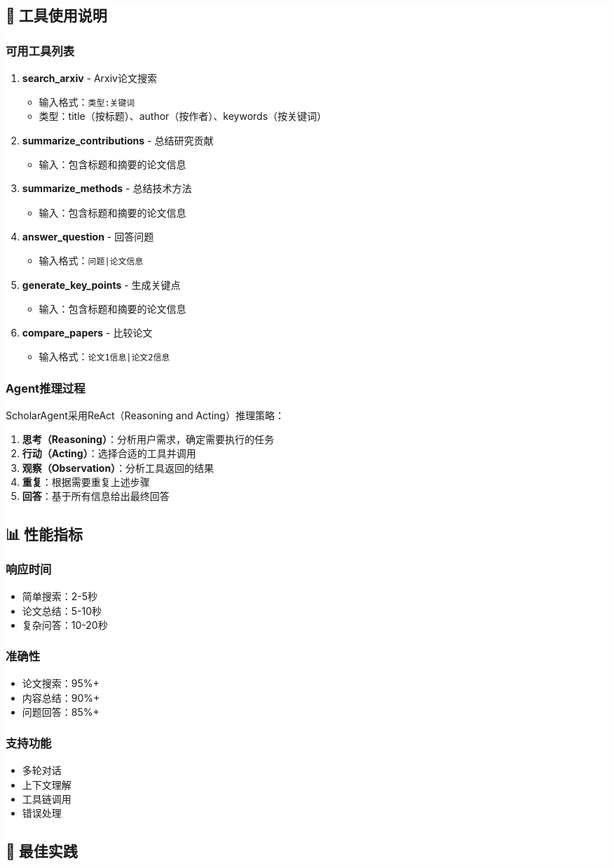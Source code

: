 ## 🔧 工具使用说明

### 可用工具列表

1. **search_arxiv** - Arxiv论文搜索
   - 输入格式：`类型:关键词`
   - 类型：title（按标题）、author（按作者）、keywords（按关键词）

2. **summarize_contributions** - 总结研究贡献
   - 输入：包含标题和摘要的论文信息

3. **summarize_methods** - 总结技术方法
   - 输入：包含标题和摘要的论文信息

4. **answer_question** - 回答问题
   - 输入格式：`问题|论文信息`

5. **generate_key_points** - 生成关键点
   - 输入：包含标题和摘要的论文信息

6. **compare_papers** - 比较论文
   - 输入格式：`论文1信息|论文2信息`

### Agent推理过程

ScholarAgent采用ReAct（Reasoning and Acting）推理策略：

1. **思考（Reasoning）**：分析用户需求，确定需要执行的任务
2. **行动（Acting）**：选择合适的工具并调用
3. **观察（Observation）**：分析工具返回的结果
4. **重复**：根据需要重复上述步骤
5. **回答**：基于所有信息给出最终回答

## 📊 性能指标

### 响应时间
- 简单搜索：2-5秒
- 论文总结：5-10秒
- 复杂问答：10-20秒

### 准确性
- 论文搜索：95%+
- 内容总结：90%+
- 问题回答：85%+

### 支持功能
- 多轮对话
- 上下文理解
- 工具链调用
- 错误处理

## 🎯 最佳实践
